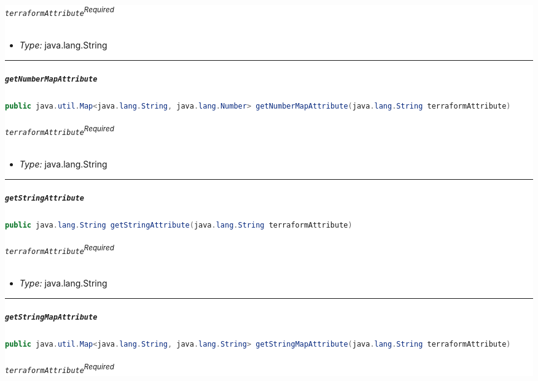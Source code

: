 ###### `terraformAttribute`<sup>Required</sup> <a name="terraformAttribute" id="@cdktf/provider-azurerm.pimEligibleRoleAssignment.PimEligibleRoleAssignment.getNumberListAttribute.parameter.terraformAttribute"></a>

- *Type:* java.lang.String

---

##### `getNumberMapAttribute` <a name="getNumberMapAttribute" id="@cdktf/provider-azurerm.pimEligibleRoleAssignment.PimEligibleRoleAssignment.getNumberMapAttribute"></a>

```java
public java.util.Map<java.lang.String, java.lang.Number> getNumberMapAttribute(java.lang.String terraformAttribute)
```

###### `terraformAttribute`<sup>Required</sup> <a name="terraformAttribute" id="@cdktf/provider-azurerm.pimEligibleRoleAssignment.PimEligibleRoleAssignment.getNumberMapAttribute.parameter.terraformAttribute"></a>

- *Type:* java.lang.String

---

##### `getStringAttribute` <a name="getStringAttribute" id="@cdktf/provider-azurerm.pimEligibleRoleAssignment.PimEligibleRoleAssignment.getStringAttribute"></a>

```java
public java.lang.String getStringAttribute(java.lang.String terraformAttribute)
```

###### `terraformAttribute`<sup>Required</sup> <a name="terraformAttribute" id="@cdktf/provider-azurerm.pimEligibleRoleAssignment.PimEligibleRoleAssignment.getStringAttribute.parameter.terraformAttribute"></a>

- *Type:* java.lang.String

---

##### `getStringMapAttribute` <a name="getStringMapAttribute" id="@cdktf/provider-azurerm.pimEligibleRoleAssignment.PimEligibleRoleAssignment.getStringMapAttribute"></a>

```java
public java.util.Map<java.lang.String, java.lang.String> getStringMapAttribute(java.lang.String terraformAttribute)
```

###### `terraformAttribute`<sup>Required</sup> <a name="terraformAttribute" id="@cdktf/provider-azurerm.pimEligibleRoleAssignment.PimEligibleRoleAssignment.getStringMapAttribute.parameter.terraformAttribute"></a>

